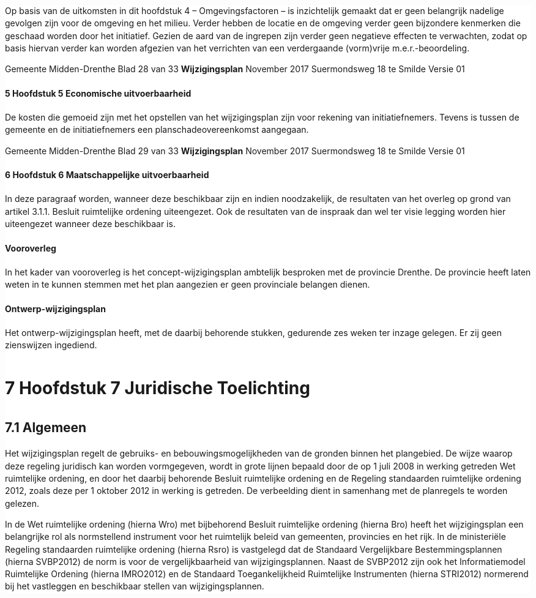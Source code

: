 Op basis van de uitkomsten in dit hoofdstuk 4 – Omgevingsfactoren – is inzichtelijk gemaakt dat er geen belangrijk nadelige gevolgen zijn voor de omgeving en het milieu. Verder hebben de locatie en de omgeving verder geen bijzondere kenmerken die geschaad worden door het initiatief. Gezien de aard van de ingrepen zijn verder geen negatieve effecten te verwachten, zodat op basis hiervan verder kan worden afgezien van het verrichten van een verdergaande (vorm)vrije m.e.r.-beoordeling.

Gemeente Midden-Drenthe Blad 28 van 33 **Wijzigingsplan** November 2017 Suermondsweg 18 te Smilde Versie 01

#### <span id="page-27-0"></span>**5 Hoofdstuk 5 Economische uitvoerbaarheid**

De kosten die gemoeid zijn met het opstellen van het wijzigingsplan zijn voor rekening van initiatiefnemers. Tevens is tussen de gemeente en de initiatiefnemers een planschadeovereenkomst aangegaan.

Gemeente Midden-Drenthe Blad 29 van 33 **Wijzigingsplan** November 2017 Suermondsweg 18 te Smilde Versie 01

#### <span id="page-28-0"></span>**6 Hoofdstuk 6 Maatschappelijke uitvoerbaarheid**

In deze paragraaf worden, wanneer deze beschikbaar zijn en indien noodzakelijk, de resultaten van het overleg op grond van artikel 3.1.1. Besluit ruimtelijke ordening uiteengezet. Ook de resultaten van de inspraak dan wel ter visie legging worden hier uiteengezet wanneer deze beschikbaar is.

#### Vooroverleg

In het kader van vooroverleg is het concept-wijzigingsplan ambtelijk besproken met de provincie Drenthe. De provincie heeft laten weten in te kunnen stemmen met het plan aangezien er geen provinciale belangen dienen.

#### Ontwerp-wijzigingsplan

Het ontwerp-wijzigingsplan heeft, met de daarbij behorende stukken, gedurende zes weken ter inzage gelegen. Er zij geen zienswijzen ingediend.

# <span id="page-29-0"></span>**7 Hoofdstuk 7 Juridische Toelichting**

## <span id="page-29-1"></span>**7.1 Algemeen**

Het wijzigingsplan regelt de gebruiks- en bebouwingsmogelijkheden van de gronden binnen het plangebied. De wijze waarop deze regeling juridisch kan worden vormgegeven, wordt in grote lijnen bepaald door de op 1 juli 2008 in werking getreden Wet ruimtelijke ordening, en door het daarbij behorende Besluit ruimtelijke ordening en de Regeling standaarden ruimtelijke ordening 2012, zoals deze per 1 oktober 2012 in werking is getreden. De verbeelding dient in samenhang met de planregels te worden gelezen.

In de Wet ruimtelijke ordening (hierna Wro) met bijbehorend Besluit ruimtelijke ordening (hierna Bro) heeft het wijzigingsplan een belangrijke rol als normstellend instrument voor het ruimtelijk beleid van gemeenten, provincies en het rijk. In de ministeriële Regeling standaarden ruimtelijke ordening (hierna Rsro) is vastgelegd dat de Standaard Vergelijkbare Bestemmingsplannen (hierna SVBP2012) de norm is voor de vergelijkbaarheid van wijzigingsplannen. Naast de SVBP2012 zijn ook het Informatiemodel Ruimtelijke Ordening (hierna IMRO2012) en de Standaard Toegankelijkheid Ruimtelijke Instrumenten (hierna STRI2012) normerend bij het vastleggen en beschikbaar stellen van wijzigingsplannen.
